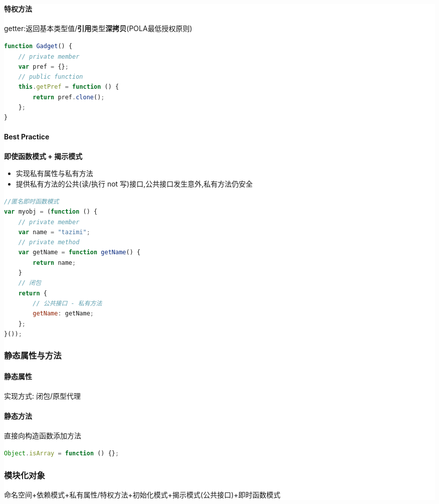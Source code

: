 #### 特权方法

getter:返回基本类型值/**引用**类型**深拷贝**(POLA最低授权原则)

```javascript
function Gadget() {
	// private member
	var pref = {};
	// public function
	this.getPref = function () {
		return pref.clone();
	};
}
```

#### Best Practice

**即使函数模式 + 揭示模式**

-   实现私有属性与私有方法
-   提供私有方法的公共(读/执行 not 写)接口,公共接口发生意外,私有方法仍安全

```javascript
//匿名即时函数模式
var myobj = (function () {
	// private member
	var name = "tazimi";
	// private method
	var getName = function getName() {
		return name;
	}
	// 闭包
	return {
		// 公共接口 - 私有方法
		getName: getName;
	};
}());
```

### 静态属性与方法

#### 静态属性

实现方式: 闭包/原型代理

#### 静态方法

直接向构造函数添加方法

```javascript
Object.isArray = function () {};
```

### 模块化对象

命名空间+依赖模式+私有属性/特权方法+初始化模式+揭示模式(公共接口)+即时函数模式
